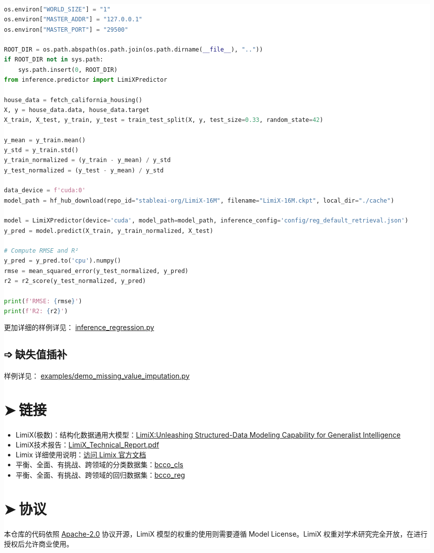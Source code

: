 ```python
os.environ["WORLD_SIZE"] = "1"
os.environ["MASTER_ADDR"] = "127.0.0.1"
os.environ["MASTER_PORT"] = "29500"

ROOT_DIR = os.path.abspath(os.path.join(os.path.dirname(__file__), ".."))
if ROOT_DIR not in sys.path:
    sys.path.insert(0, ROOT_DIR)
from inference.predictor import LimiXPredictor

house_data = fetch_california_housing()
X, y = house_data.data, house_data.target
X_train, X_test, y_train, y_test = train_test_split(X, y, test_size=0.33, random_state=42)

y_mean = y_train.mean()
y_std = y_train.std()
y_train_normalized = (y_train - y_mean) / y_std
y_test_normalized = (y_test - y_mean) / y_std

data_device = f'cuda:0'
model_path = hf_hub_download(repo_id="stableai-org/LimiX-16M", filename="LimiX-16M.ckpt", local_dir="./cache")

model = LimiXPredictor(device='cuda', model_path=model_path, inference_config='config/reg_default_retrieval.json')
y_pred = model.predict(X_train, y_train_normalized, X_test)    

# Compute RMSE and R²
y_pred = y_pred.to('cpu').numpy()
rmse = mean_squared_error(y_test_normalized, y_pred)
r2 = r2_score(y_test_normalized, y_pred)

print(f'RMSE: {rmse}')
print(f'R2: {r2}')
```
更加详细的样例详见： [inference_regression.py](./inference_regression.py)

## ➩ 缺失值插补
样例详见： [examples/demo_missing_value_imputation.py](examples/inference_regression.py)

# ➤ 链接
 - LimiX(极数)：结构化数据通用大模型：[LimiX:Unleashing Structured-Data Modeling Capability for Generalist Intelligence](https://arxiv.org/abs/2509.03505)
 - LimiX技术报告：[LimiX_Technical_Report.pdf](https://github.com/limix-ldm/LimiX/blob/main/LimiX_Technical_Report.pdf)
 - Limix 详细使用说明：[访问 Limix 官方文档](https://www.limix.ai/doc/)
 - 平衡、全面、有挑战、跨领域的分类数据集：[bcco_cls](https://huggingface.co/datasets/stableai-org/bcco_cls)
 - 平衡、全面、有挑战、跨领域的回归数据集：[bcco_reg](https://huggingface.co/datasets/stableai-org/bcco_reg)

# ➤ 协议
本仓库的代码依照 [Apache-2.0](LICENSE.txt) 协议开源，LimiX 模型的权重的使用则需要遵循 Model License。LimiX 权重对学术研究完全开放，在进行授权后允许商业使用。
